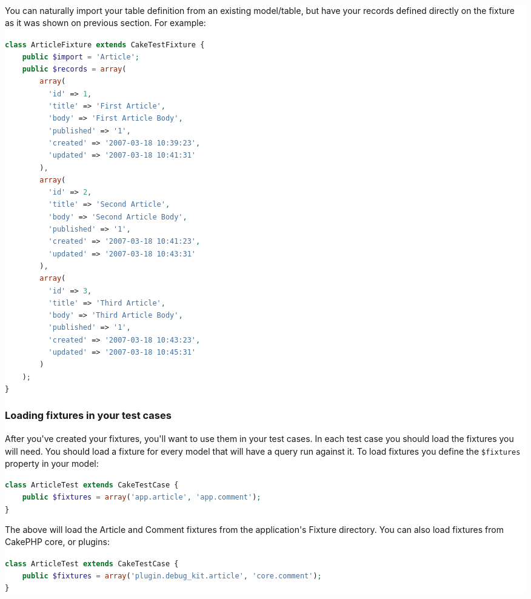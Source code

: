 You can naturally import your table definition from an existing model/table, but
have your records defined directly on the fixture as it was shown on previous
section. For example:

``` php
class ArticleFixture extends CakeTestFixture {
    public $import = 'Article';
    public $records = array(
        array(
          'id' => 1,
          'title' => 'First Article',
          'body' => 'First Article Body',
          'published' => '1',
          'created' => '2007-03-18 10:39:23',
          'updated' => '2007-03-18 10:41:31'
        ),
        array(
          'id' => 2,
          'title' => 'Second Article',
          'body' => 'Second Article Body',
          'published' => '1',
          'created' => '2007-03-18 10:41:23',
          'updated' => '2007-03-18 10:43:31'
        ),
        array(
          'id' => 3,
          'title' => 'Third Article',
          'body' => 'Third Article Body',
          'published' => '1',
          'created' => '2007-03-18 10:43:23',
          'updated' => '2007-03-18 10:45:31'
        )
    );
}
```

### Loading fixtures in your test cases

After you've created your fixtures, you'll want to use them in your test cases.
In each test case you should load the fixtures you will need. You should load a
fixture for every model that will have a query run against it. To load fixtures
you define the `$fixtures` property in your model:

``` php
class ArticleTest extends CakeTestCase {
    public $fixtures = array('app.article', 'app.comment');
}
```

The above will load the Article and Comment fixtures from the application's
Fixture directory. You can also load fixtures from CakePHP core, or plugins:

``` php
class ArticleTest extends CakeTestCase {
    public $fixtures = array('plugin.debug_kit.article', 'core.comment');
}
```
